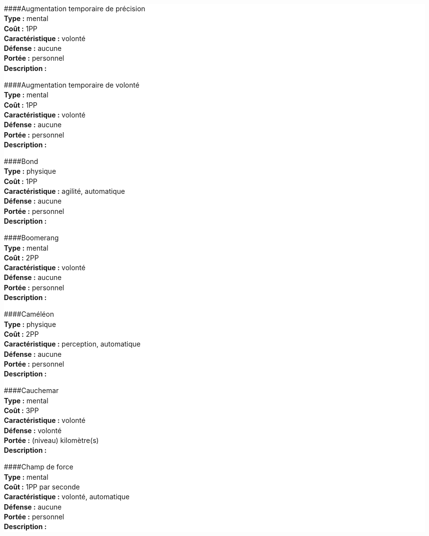 ####Augmentation temporaire de précision  
__Type :__ mental  
__Coût :__ 1PP  
__Caractéristique :__ volonté  
__Défense :__ aucune  
__Portée :__ personnel  
__Description :__  

####Augmentation temporaire de volonté  
__Type :__ mental  
__Coût :__ 1PP  
__Caractéristique :__ volonté  
__Défense :__ aucune  
__Portée :__ personnel  
__Description :__  

####Bond  
__Type :__ physique  
__Coût :__ 1PP  
__Caractéristique :__ agilité, automatique  
__Défense :__ aucune  
__Portée :__ personnel  
__Description :__  

####Boomerang  
__Type :__ mental  
__Coût :__ 2PP  
__Caractéristique :__ volonté  
__Défense :__ aucune  
__Portée :__ personnel  
__Description :__  

####Caméléon  
__Type :__ physique  
__Coût :__ 2PP  
__Caractéristique :__ perception, automatique  
__Défense :__ aucune  
__Portée :__ personnel  
__Description :__  

####Cauchemar  
__Type :__ mental  
__Coût :__ 3PP  
__Caractéristique :__ volonté  
__Défense :__ volonté  
__Portée :__ (niveau) kilomètre(s)  
__Description :__  

####Champ de force  
__Type :__ mental  
__Coût :__ 1PP par seconde  
__Caractéristique :__ volonté, automatique  
__Défense :__ aucune  
__Portée :__ personnel  
__Description :__  
